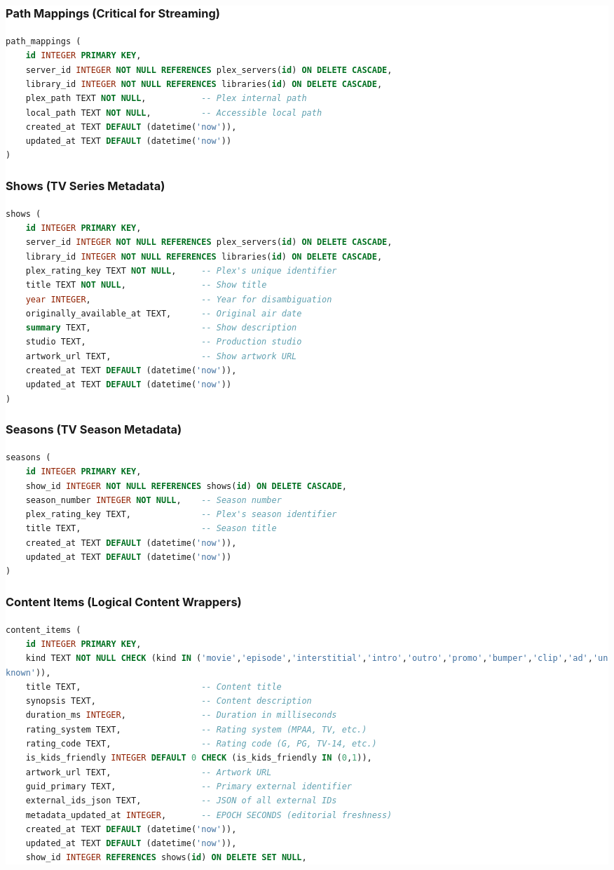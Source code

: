 ### **Path Mappings (Critical for Streaming)**
```sql
path_mappings (
    id INTEGER PRIMARY KEY,
    server_id INTEGER NOT NULL REFERENCES plex_servers(id) ON DELETE CASCADE,
    library_id INTEGER NOT NULL REFERENCES libraries(id) ON DELETE CASCADE,
    plex_path TEXT NOT NULL,           -- Plex internal path
    local_path TEXT NOT NULL,          -- Accessible local path
    created_at TEXT DEFAULT (datetime('now')),
    updated_at TEXT DEFAULT (datetime('now'))
)
```

### **Shows (TV Series Metadata)**
```sql
shows (
    id INTEGER PRIMARY KEY,
    server_id INTEGER NOT NULL REFERENCES plex_servers(id) ON DELETE CASCADE,
    library_id INTEGER NOT NULL REFERENCES libraries(id) ON DELETE CASCADE,
    plex_rating_key TEXT NOT NULL,     -- Plex's unique identifier
    title TEXT NOT NULL,               -- Show title
    year INTEGER,                      -- Year for disambiguation
    originally_available_at TEXT,      -- Original air date
    summary TEXT,                      -- Show description
    studio TEXT,                       -- Production studio
    artwork_url TEXT,                  -- Show artwork URL
    created_at TEXT DEFAULT (datetime('now')),
    updated_at TEXT DEFAULT (datetime('now'))
)
```

### **Seasons (TV Season Metadata)**
```sql
seasons (
    id INTEGER PRIMARY KEY,
    show_id INTEGER NOT NULL REFERENCES shows(id) ON DELETE CASCADE,
    season_number INTEGER NOT NULL,    -- Season number
    plex_rating_key TEXT,              -- Plex's season identifier
    title TEXT,                        -- Season title
    created_at TEXT DEFAULT (datetime('now')),
    updated_at TEXT DEFAULT (datetime('now'))
)
```

### **Content Items (Logical Content Wrappers)**
```sql
content_items (
    id INTEGER PRIMARY KEY,
    kind TEXT NOT NULL CHECK (kind IN ('movie','episode','interstitial','intro','outro','promo','bumper','clip','ad','unknown')),
    title TEXT,                        -- Content title
    synopsis TEXT,                     -- Content description
    duration_ms INTEGER,               -- Duration in milliseconds
    rating_system TEXT,                -- Rating system (MPAA, TV, etc.)
    rating_code TEXT,                  -- Rating code (G, PG, TV-14, etc.)
    is_kids_friendly INTEGER DEFAULT 0 CHECK (is_kids_friendly IN (0,1)),
    artwork_url TEXT,                  -- Artwork URL
    guid_primary TEXT,                 -- Primary external identifier
    external_ids_json TEXT,            -- JSON of all external IDs
    metadata_updated_at INTEGER,       -- EPOCH SECONDS (editorial freshness)
    created_at TEXT DEFAULT (datetime('now')),
    updated_at TEXT DEFAULT (datetime('now')),
    show_id INTEGER REFERENCES shows(id) ON DELETE SET NULL,
```